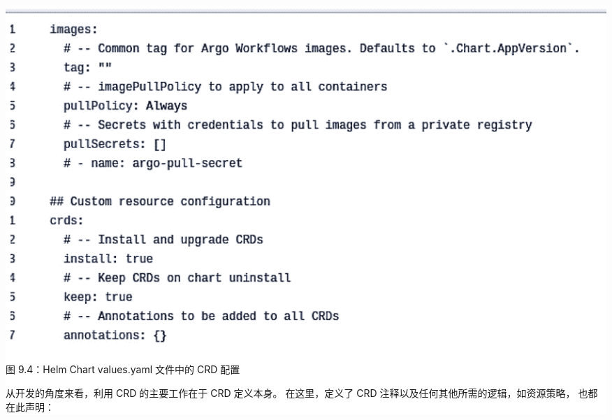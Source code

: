 ![图 9.4：Helm Chart values.yaml 文件中的 CRD 配置](img/B31164_09_04.jpg)

<st c="46458">图 9.4：Helm Chart values.yaml 文件中的 CRD 配置</st>

<st c="46520">从开发的角度来看，利用 CRD 的主要工作在于 CRD 定义本身。</st> <st c="46541">在这里，定义了 CRD 注释以及任何其他所需的逻辑，如资源策略，</st> <st c="46637">也都在此声明：</st>
